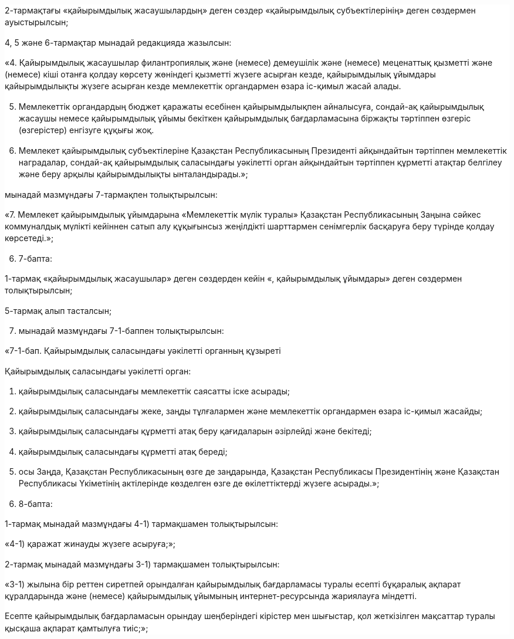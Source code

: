 2-тармақтағы «қайырымдылық жасаушылардың» деген сөздер «қайырымдылық субъектілерінің» деген сөздермен ауыстырылсын;

4, 5 және 6-тармақтар мынадай редакцияда жазылсын:

«4. Қайырымдылық жасаушылар филантропиялық және (немесе) демеушілік және (немесе) меценаттық қызметті және (немесе) кіші отанға қолдау көрсету жөніндегі қызметті жүзеге асырған кезде, қайырымдылық ұйымдары қайырымдылықты жүзеге асырған кезде мемлекеттік органдармен өзара іс-қимыл жасай алады.

5. Мемлекеттік органдардың бюджет қаражаты есебінен қайырымдылықпен айналысуға, сондай-ақ қайырымдылық жасаушы немесе қайырымдылық ұйымы бекіткен қайырымдылық бағдарламасына біржақты тәртіппен өзгеріс (өзгерістер) енгізуге құқығы жоқ.

6. Мемлекет қайырымдылық субъектілеріне Қазақстан Республикасының Президенті айқындайтын тәртіппен мемлекеттік наградалар, сондай-ақ қайырымдылық саласындағы уәкілетті орган айқындайтын тәртіппен құрметті атақтар белгілеу және беру арқылы қайырымдылықты ынталандырады.»;

мынадай мазмұндағы 7-тармақпен толықтырылсын:

«7. Мемлекет қайырымдылық ұйымдарына «Мемлекеттік мүлік туралы» Қазақстан Республикасының Заңына сәйкес коммуналдық мүлікті кейіннен сатып алу құқығынсыз жеңілдікті шарттармен сенімгерлік басқаруға беру түрінде қолдау көрсетеді.»;

6) 7-бапта:

1-тармақ «қайырымдылық жасаушылар» деген сөздерден кейін «, қайырымдылық ұйымдары» деген сөздермен толықтырылсын;

5-тармақ алып тасталсын;

7) мынадай мазмұндағы 7-1-баппен толықтырылсын:

«7-1-бап. Қайырымдылық саласындағы уәкілетті органның құзыреті

Қайырымдылық саласындағы уәкілетті орган:

1) қайырымдылық саласындағы мемлекеттік саясатты іске асырады;

2) қайырымдылық саласындағы жеке, заңды тұлғалармен және мемлекеттік органдармен өзара іс-қимыл жасайды;

3) қайырымдылық саласындағы құрметті атақ беру қағидаларын әзірлейді және бекітеді;

4) қайырымдылық саласындағы құрметті атақ береді;

5) осы Заңда, Қазақстан Республикасының өзге де заңдарында, Қазақстан Республикасы Президентінің және Қазақстан Республикасы Үкіметінің актілерінде көзделген өзге де өкілеттіктерді жүзеге асырады.»;

8) 8-бапта:

1-тармақ мынадай мазмұндағы 4-1) тармақшамен толықтырылсын:

«4-1) қаражат жинауды жүзеге асыруға;»;

2-тармақ мынадай мазмұндағы 3-1) тармақшамен толықтырылсын:

«3-1) жылына бір реттен сиретпей орындалған қайырымдылық бағдарламасы туралы есепті бұқаралық ақпарат құралдарында және (немесе) қайырымдылық ұйымының интернет-ресурсында жариялауға міндетті.

Есепте қайырымдылық бағдарламасын орындау шеңберіндегі кірістер мен шығыстар, қол жеткізілген мақсаттар туралы қысқаша ақпарат қамтылуға тиіс;»;
